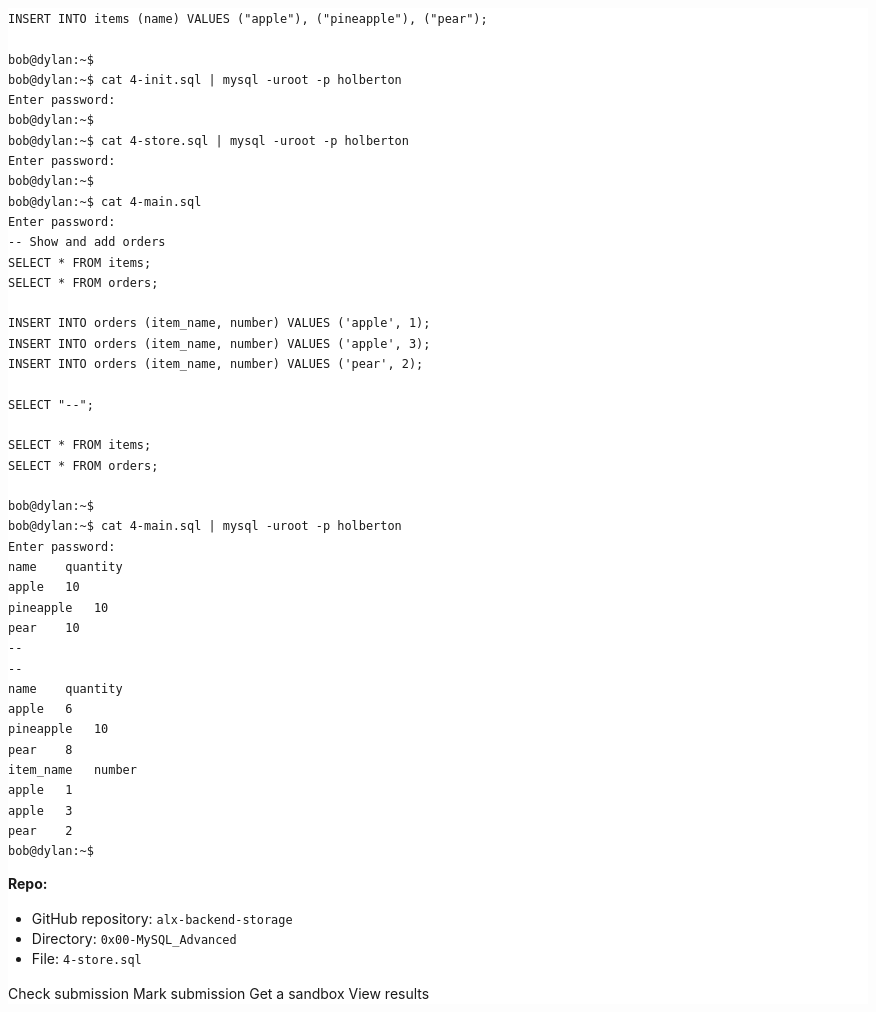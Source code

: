 ```
INSERT INTO items (name) VALUES ("apple"), ("pineapple"), ("pear");

bob@dylan:~$
bob@dylan:~$ cat 4-init.sql | mysql -uroot -p holberton
Enter password:
bob@dylan:~$
bob@dylan:~$ cat 4-store.sql | mysql -uroot -p holberton
Enter password:
bob@dylan:~$
bob@dylan:~$ cat 4-main.sql
Enter password:
-- Show and add orders
SELECT * FROM items;
SELECT * FROM orders;

INSERT INTO orders (item_name, number) VALUES ('apple', 1);
INSERT INTO orders (item_name, number) VALUES ('apple', 3);
INSERT INTO orders (item_name, number) VALUES ('pear', 2);

SELECT "--";

SELECT * FROM items;
SELECT * FROM orders;

bob@dylan:~$
bob@dylan:~$ cat 4-main.sql | mysql -uroot -p holberton
Enter password:
name    quantity
apple   10
pineapple   10
pear    10
--
--
name    quantity
apple   6
pineapple   10
pear    8
item_name   number
apple   1
apple   3
pear    2
bob@dylan:~$

```

**Repo:**

-   GitHub repository: `alx-backend-storage`
-   Directory: `0x00-MySQL_Advanced`
-   File: `4-store.sql`

Check submission Mark submission Get a sandbox View results
